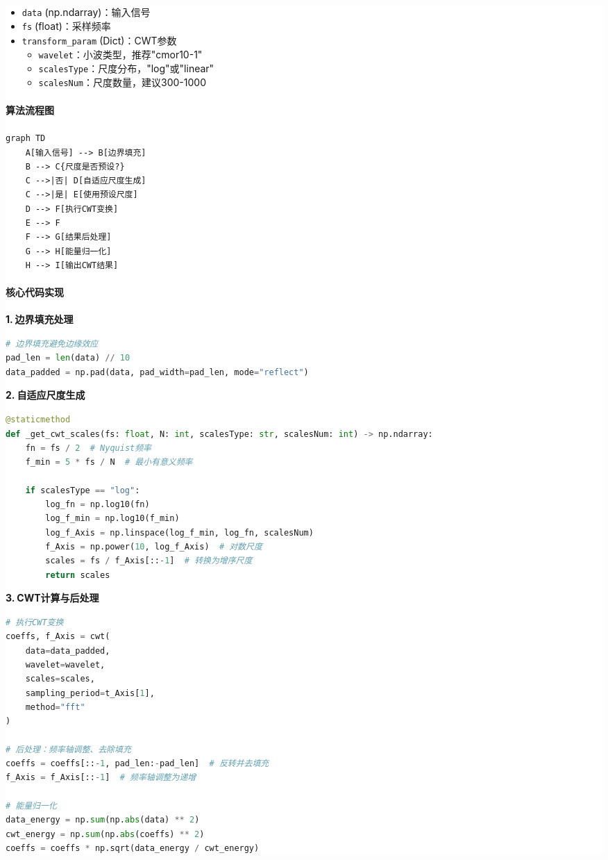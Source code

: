 - `data` (np.ndarray)：输入信号
- `fs` (float)：采样频率
- `transform_param` (Dict)：CWT参数
  - `wavelet`：小波类型，推荐"cmor10-1"
  - `scalesType`：尺度分布，"log"或"linear"
  - `scalesNum`：尺度数量，建议300-1000

#### 算法流程图

```mermaid
graph TD
    A[输入信号] --> B[边界填充]
    B --> C{尺度是否预设?}
    C -->|否| D[自适应尺度生成]
    C -->|是| E[使用预设尺度]
    D --> F[执行CWT变换]
    E --> F
    F --> G[结果后处理]
    G --> H[能量归一化]
    H --> I[输出CWT结果]
```

#### 核心代码实现

**1. 边界填充处理**
```python
# 边界填充避免边缘效应
pad_len = len(data) // 10
data_padded = np.pad(data, pad_width=pad_len, mode="reflect")
```

**2. 自适应尺度生成**
```python
@staticmethod
def _get_cwt_scales(fs: float, N: int, scalesType: str, scalesNum: int) -> np.ndarray:
    fn = fs / 2  # Nyquist频率
    f_min = 5 * fs / N  # 最小有意义频率
    
    if scalesType == "log":
        log_fn = np.log10(fn)
        log_f_min = np.log10(f_min)
        log_f_Axis = np.linspace(log_f_min, log_fn, scalesNum)
        f_Axis = np.power(10, log_f_Axis)  # 对数尺度
        scales = fs / f_Axis[::-1]  # 转换为增序尺度
        return scales
```

**3. CWT计算与后处理**
```python
# 执行CWT变换
coeffs, f_Axis = cwt(
    data=data_padded,
    wavelet=wavelet,
    scales=scales,
    sampling_period=t_Axis[1],
    method="fft"
)

# 后处理：频率轴调整、去除填充
coeffs = coeffs[::-1, pad_len:-pad_len]  # 反转并去填充
f_Axis = f_Axis[::-1]  # 频率轴调整为递增

# 能量归一化
data_energy = np.sum(np.abs(data) ** 2)
cwt_energy = np.sum(np.abs(coeffs) ** 2)
coeffs = coeffs * np.sqrt(data_energy / cwt_energy)
```